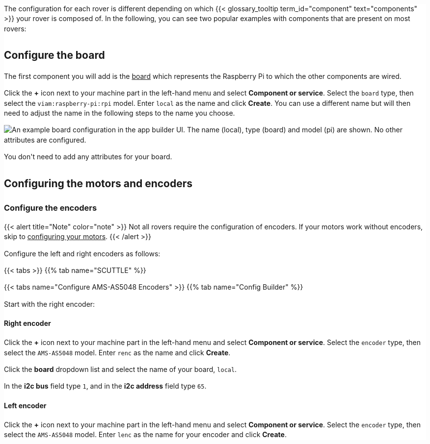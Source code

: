 The configuration for each rover is different depending on which {{< glossary_tooltip term_id="component" text="components" >}} your rover is composed of.
In the following, you can see two popular examples with components that are present on most rovers:

## Configure the board

The first component you will add is the [board](/operate/reference/components/board/) which represents the Raspberry Pi to which the other components are wired.

Click the **+** icon next to your machine part in the left-hand menu and select **Component or service**.
Select the `board` type, then select the `viam:raspberry-pi:rpi` model.
Enter `local` as the name and click **Create**.
You can use a different name but will then need to adjust the name in the following steps to the name you choose.

![An example board configuration in the app builder UI. The name (local), type (board) and model (pi) are shown. No other attributes are configured.](/components/board/pi-ui-config.png)

You don't need to add any attributes for your board.

## Configuring the motors and encoders

### Configure the encoders

{{< alert title="Note" color="note" >}}
Not all rovers require the configuration of encoders.
If your motors work without encoders, skip to [configuring your motors](#configure-the-motors).
{{< /alert >}}

Configure the left and right encoders as follows:

{{< tabs >}}
{{% tab name="SCUTTLE" %}}

{{< tabs name="Configure AMS-AS5048 Encoders" >}}
{{% tab name="Config Builder" %}}

Start with the right encoder:

#### Right encoder

Click the **+** icon next to your machine part in the left-hand menu and select **Component or service**.
Select the `encoder` type, then select the `AMS-AS5048` model.
Enter `renc` as the name and click **Create**.

Click the **board** dropdown list and select the name of your board, `local`.

In the **i2c bus** field type `1`, and in the **i2c address** field type `65`.

#### Left encoder

Click the **+** icon next to your machine part in the left-hand menu and select **Component or service**.
Select the `encoder` type, then select the `AMS-AS5048` model.
Enter `lenc` as the name for your encoder and click **Create**.
